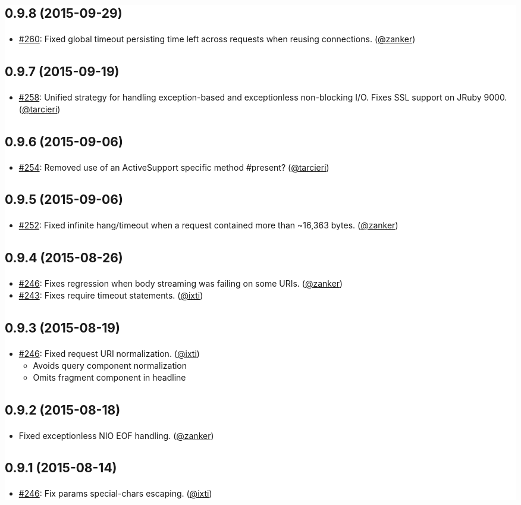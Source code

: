 ## 0.9.8 (2015-09-29)

* [#260](https://github.com/httprb/http/pull/258):
  Fixed global timeout persisting time left across requests when reusing connections.
  ([@zanker][])

## 0.9.7 (2015-09-19)

* [#258](https://github.com/httprb/http/pull/258):
  Unified strategy for handling exception-based and exceptionless non-blocking
  I/O. Fixes SSL support on JRuby 9000. ([@tarcieri][])


## 0.9.6 (2015-09-06)

* [#254](https://github.com/httprb/http/pull/254):
  Removed use of an ActiveSupport specific method #present?
  ([@tarcieri][])


## 0.9.5 (2015-09-06)

* [#252](https://github.com/httprb/http/pull/252):
  Fixed infinite hang/timeout when a request contained more than ~16,363 bytes.
  ([@zanker][])


## 0.9.4 (2015-08-26)

* [#246](https://github.com/httprb/http/issues/246):
  Fixes regression when body streaming was failing on some URIs.
  ([@zanker][])
* [#243](https://github.com/httprb/http/issues/243):
  Fixes require timeout statements. ([@ixti][])


## 0.9.3 (2015-08-19)

* [#246](https://github.com/httprb/http/issues/246):
  Fixed request URI normalization. ([@ixti][])
  - Avoids query component normalization
  - Omits fragment component in headline


## 0.9.2 (2015-08-18)

* Fixed exceptionless NIO EOF handling. ([@zanker][])


## 0.9.1 (2015-08-14)

* [#246](https://github.com/httprb/http/issues/246):
  Fix params special-chars escaping. ([@ixti][])


[@tarcieri]: https://github.com/tarcieri
[@zanker]: https://github.com/zanker
[@ixti]: https://github.com/ixti
[@Connorhd]: https://github.com/Connorhd
[@Asmod4n]: https://github.com/Asmod4n
[@pezra]: https://github.com/pezra
[@olegkovalenko]: https://github.com/olegkovalenko
[@mickm]: https://github.com/mickm
[@sferik]: https://github.com/sferik
[@nicoolas25]: https://github.com/nicoolas25
[@challengee]: https://github.com/challengee
[@hannesg]: https://github.com/hannesg
[@krainboltgreene]: https://github.com/krainboltgreene
[@hundredwatt]: https://github.com/hundredwatt
[@jwinter]: https://github.com/jwinter